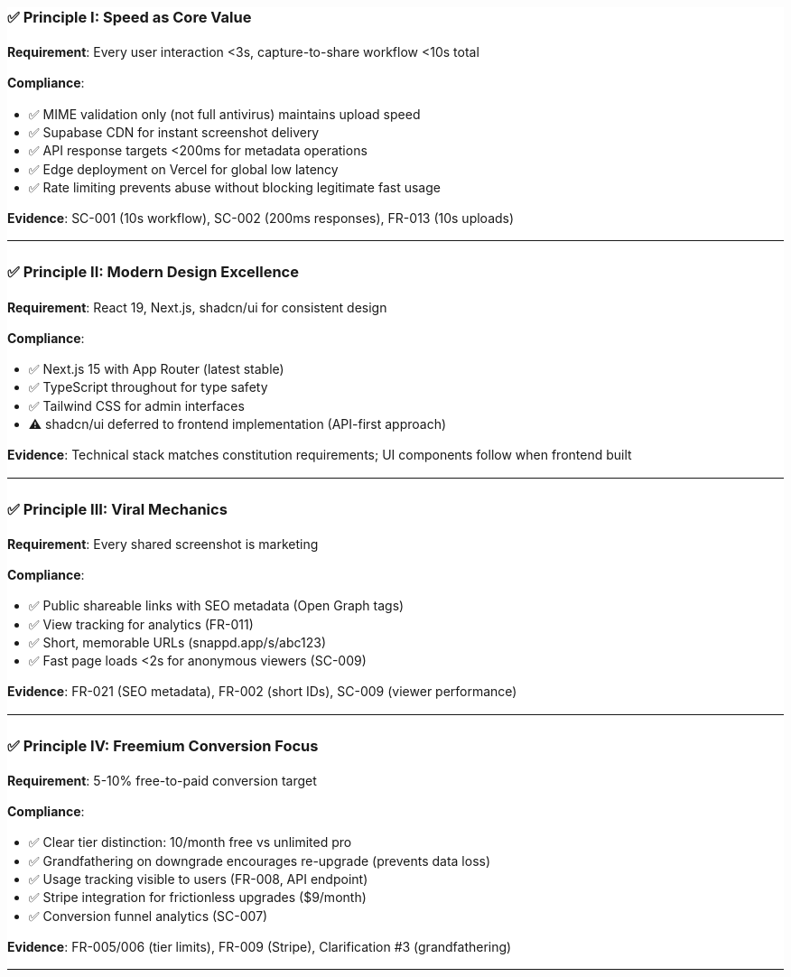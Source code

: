 ### ✅ Principle I: Speed as Core Value

**Requirement**: Every user interaction <3s, capture-to-share workflow <10s total

**Compliance**:
- ✅ MIME validation only (not full antivirus) maintains upload speed
- ✅ Supabase CDN for instant screenshot delivery
- ✅ API response targets <200ms for metadata operations
- ✅ Edge deployment on Vercel for global low latency
- ✅ Rate limiting prevents abuse without blocking legitimate fast usage

**Evidence**: SC-001 (10s workflow), SC-002 (200ms responses), FR-013 (10s uploads)

---

### ✅ Principle II: Modern Design Excellence

**Requirement**: React 19, Next.js, shadcn/ui for consistent design

**Compliance**:
- ✅ Next.js 15 with App Router (latest stable)
- ✅ TypeScript throughout for type safety
- ✅ Tailwind CSS for admin interfaces
- ⚠️ shadcn/ui deferred to frontend implementation (API-first approach)

**Evidence**: Technical stack matches constitution requirements; UI components follow when frontend built

---

### ✅ Principle III: Viral Mechanics

**Requirement**: Every shared screenshot is marketing

**Compliance**:
- ✅ Public shareable links with SEO metadata (Open Graph tags)
- ✅ View tracking for analytics (FR-011)
- ✅ Short, memorable URLs (snappd.app/s/abc123)
- ✅ Fast page loads <2s for anonymous viewers (SC-009)

**Evidence**: FR-021 (SEO metadata), FR-002 (short IDs), SC-009 (viewer performance)

---

### ✅ Principle IV: Freemium Conversion Focus

**Requirement**: 5-10% free-to-paid conversion target

**Compliance**:
- ✅ Clear tier distinction: 10/month free vs unlimited pro
- ✅ Grandfathering on downgrade encourages re-upgrade (prevents data loss)
- ✅ Usage tracking visible to users (FR-008, API endpoint)
- ✅ Stripe integration for frictionless upgrades ($9/month)
- ✅ Conversion funnel analytics (SC-007)

**Evidence**: FR-005/006 (tier limits), FR-009 (Stripe), Clarification #3 (grandfathering)

---